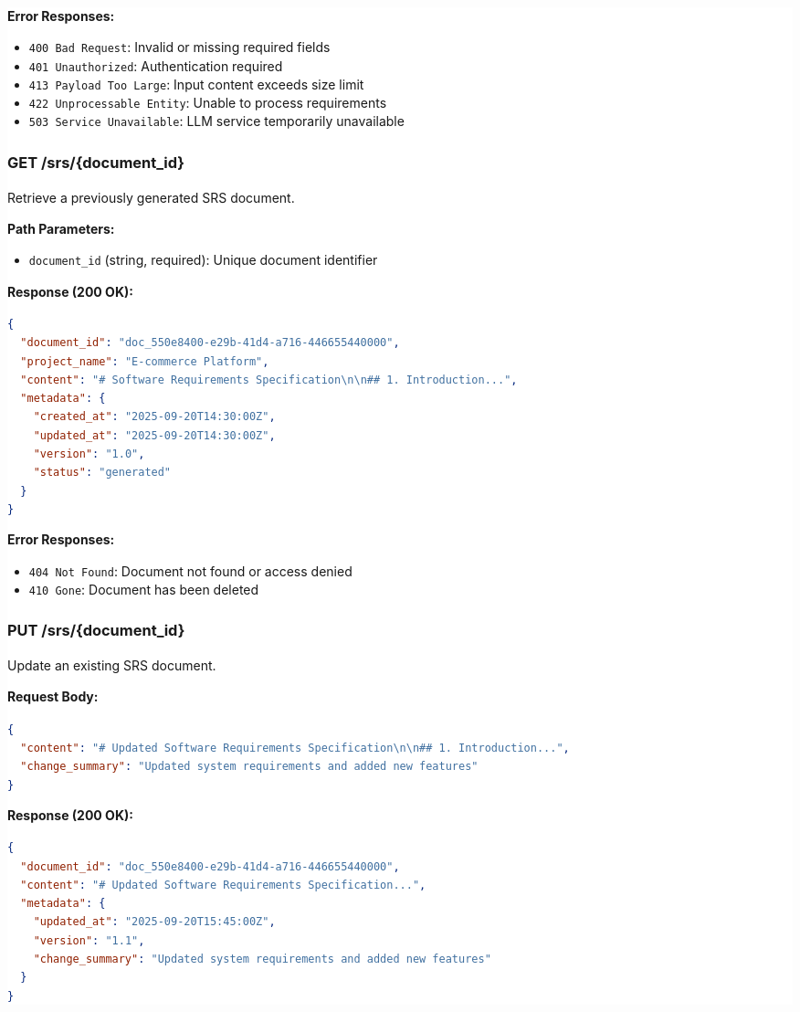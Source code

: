 **Error Responses:**

- `400 Bad Request`: Invalid or missing required fields
- `401 Unauthorized`: Authentication required
- `413 Payload Too Large`: Input content exceeds size limit
- `422 Unprocessable Entity`: Unable to process requirements
- `503 Service Unavailable`: LLM service temporarily unavailable

### GET /srs/{document_id}

Retrieve a previously generated SRS document.

**Path Parameters:**

- `document_id` (string, required): Unique document identifier

**Response (200 OK):**

```json
{
  "document_id": "doc_550e8400-e29b-41d4-a716-446655440000",
  "project_name": "E-commerce Platform",
  "content": "# Software Requirements Specification\n\n## 1. Introduction...",
  "metadata": {
    "created_at": "2025-09-20T14:30:00Z",
    "updated_at": "2025-09-20T14:30:00Z",
    "version": "1.0",
    "status": "generated"
  }
}
```

**Error Responses:**

- `404 Not Found`: Document not found or access denied
- `410 Gone`: Document has been deleted

### PUT /srs/{document_id}

Update an existing SRS document.

**Request Body:**

```json
{
  "content": "# Updated Software Requirements Specification\n\n## 1. Introduction...",
  "change_summary": "Updated system requirements and added new features"
}
```

**Response (200 OK):**

```json
{
  "document_id": "doc_550e8400-e29b-41d4-a716-446655440000",
  "content": "# Updated Software Requirements Specification...",
  "metadata": {
    "updated_at": "2025-09-20T15:45:00Z",
    "version": "1.1",
    "change_summary": "Updated system requirements and added new features"
  }
}
```
